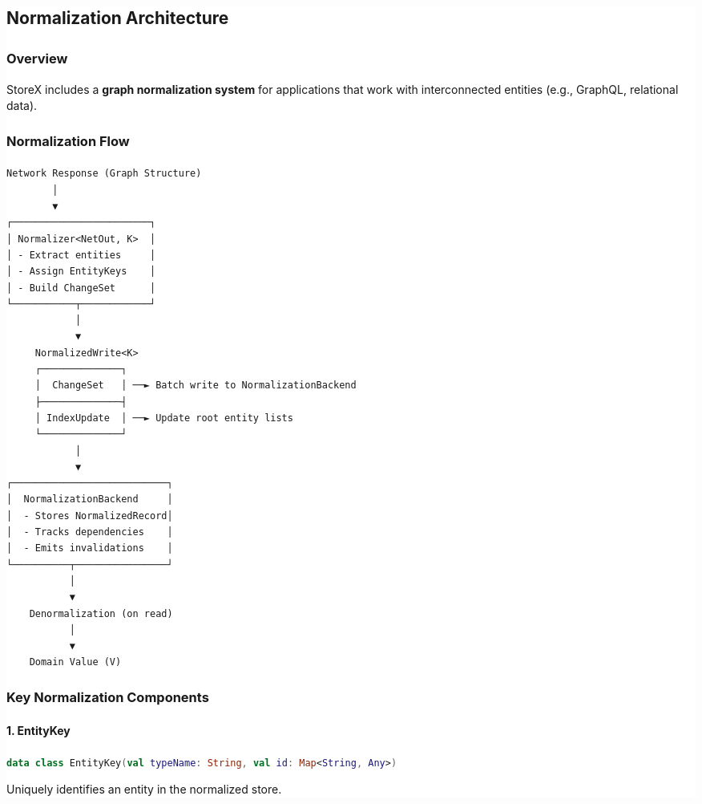 ## Normalization Architecture

### Overview

StoreX includes a **graph normalization system** for applications that work with interconnected entities (e.g., GraphQL, relational data).

### Normalization Flow

```
Network Response (Graph Structure)
        │
        ▼
┌────────────────────────┐
│ Normalizer<NetOut, K>  │
│ - Extract entities     │
│ - Assign EntityKeys    │
│ - Build ChangeSet      │
└───────────┬────────────┘
            │
            ▼
     NormalizedWrite<K>
     ┌──────────────┐
     │  ChangeSet   │ ──► Batch write to NormalizationBackend
     ├──────────────┤
     │ IndexUpdate  │ ──► Update root entity lists
     └──────────────┘
            │
            ▼
┌───────────────────────────┐
│  NormalizationBackend     │
│  - Stores NormalizedRecord│
│  - Tracks dependencies    │
│  - Emits invalidations    │
└──────────┬────────────────┘
           │
           ▼
    Denormalization (on read)
           │
           ▼
    Domain Value (V)
```

### Key Normalization Components

#### 1. EntityKey
```kotlin
data class EntityKey(val typeName: String, val id: Map<String, Any>)
```

Uniquely identifies an entity in the normalized store.
